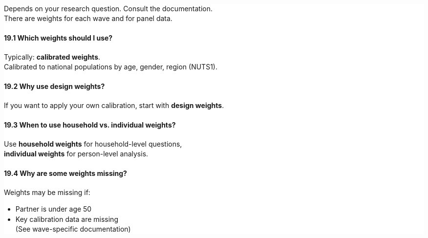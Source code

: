 Depends on your research question. Consult the documentation.  
There are weights for each wave and for panel data.

#### 19.1 Which weights should I use?

Typically: **calibrated weights**.  
Calibrated to national populations by age, gender, region (NUTS1).

#### 19.2 Why use design weights?

If you want to apply your own calibration, start with **design weights**.

#### 19.3 When to use household vs. individual weights?

Use **household weights** for household-level questions,  
**individual weights** for person-level analysis.

#### 19.4 Why are some weights missing?

Weights may be missing if:
- Partner is under age 50  
- Key calibration data are missing  
(See wave-specific documentation)

